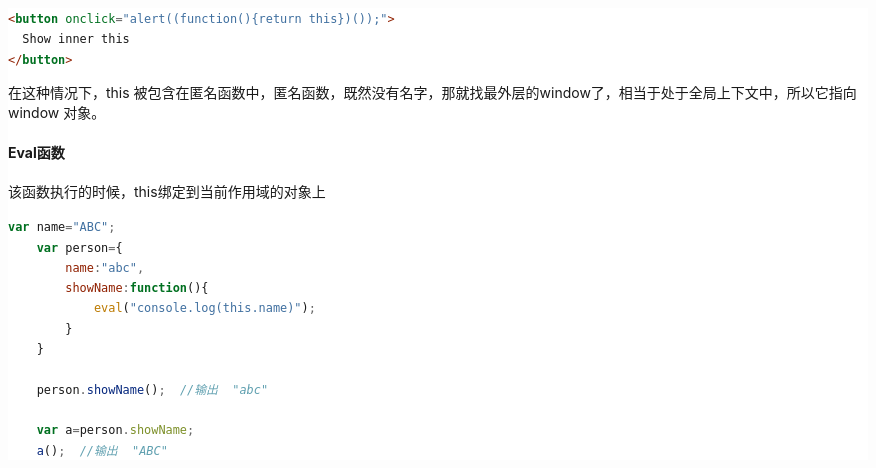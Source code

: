 ```html
<button onclick="alert((function(){return this})());">
  Show inner this
</button>
```

在这种情况下，this 被包含在匿名函数中，匿名函数，既然没有名字，那就找最外层的window了，相当于处于全局上下文中，所以它指向 window 对象。
#### Eval函数
该函数执行的时候，this绑定到当前作用域的对象上

```js
var name="ABC";
    var person={
        name:"abc",
        showName:function(){
            eval("console.log(this.name)");
        }
    }
    
    person.showName();  //输出  "abc"
    
    var a=person.showName;
    a();  //输出  "ABC"
```

